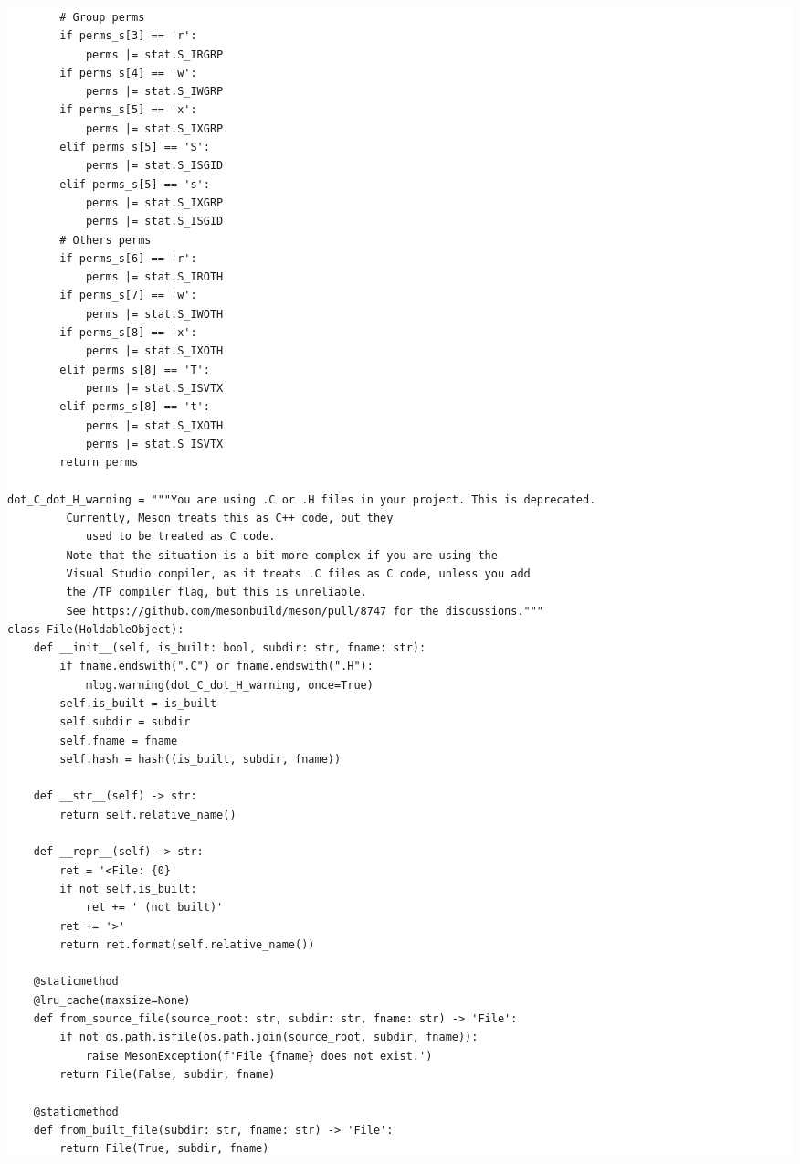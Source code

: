 ```
        # Group perms
        if perms_s[3] == 'r':
            perms |= stat.S_IRGRP
        if perms_s[4] == 'w':
            perms |= stat.S_IWGRP
        if perms_s[5] == 'x':
            perms |= stat.S_IXGRP
        elif perms_s[5] == 'S':
            perms |= stat.S_ISGID
        elif perms_s[5] == 's':
            perms |= stat.S_IXGRP
            perms |= stat.S_ISGID
        # Others perms
        if perms_s[6] == 'r':
            perms |= stat.S_IROTH
        if perms_s[7] == 'w':
            perms |= stat.S_IWOTH
        if perms_s[8] == 'x':
            perms |= stat.S_IXOTH
        elif perms_s[8] == 'T':
            perms |= stat.S_ISVTX
        elif perms_s[8] == 't':
            perms |= stat.S_IXOTH
            perms |= stat.S_ISVTX
        return perms

dot_C_dot_H_warning = """You are using .C or .H files in your project. This is deprecated.
         Currently, Meson treats this as C++ code, but they
            used to be treated as C code.
         Note that the situation is a bit more complex if you are using the
         Visual Studio compiler, as it treats .C files as C code, unless you add
         the /TP compiler flag, but this is unreliable.
         See https://github.com/mesonbuild/meson/pull/8747 for the discussions."""
class File(HoldableObject):
    def __init__(self, is_built: bool, subdir: str, fname: str):
        if fname.endswith(".C") or fname.endswith(".H"):
            mlog.warning(dot_C_dot_H_warning, once=True)
        self.is_built = is_built
        self.subdir = subdir
        self.fname = fname
        self.hash = hash((is_built, subdir, fname))

    def __str__(self) -> str:
        return self.relative_name()

    def __repr__(self) -> str:
        ret = '<File: {0}'
        if not self.is_built:
            ret += ' (not built)'
        ret += '>'
        return ret.format(self.relative_name())

    @staticmethod
    @lru_cache(maxsize=None)
    def from_source_file(source_root: str, subdir: str, fname: str) -> 'File':
        if not os.path.isfile(os.path.join(source_root, subdir, fname)):
            raise MesonException(f'File {fname} does not exist.')
        return File(False, subdir, fname)

    @staticmethod
    def from_built_file(subdir: str, fname: str) -> 'File':
        return File(True, subdir, fname)

```